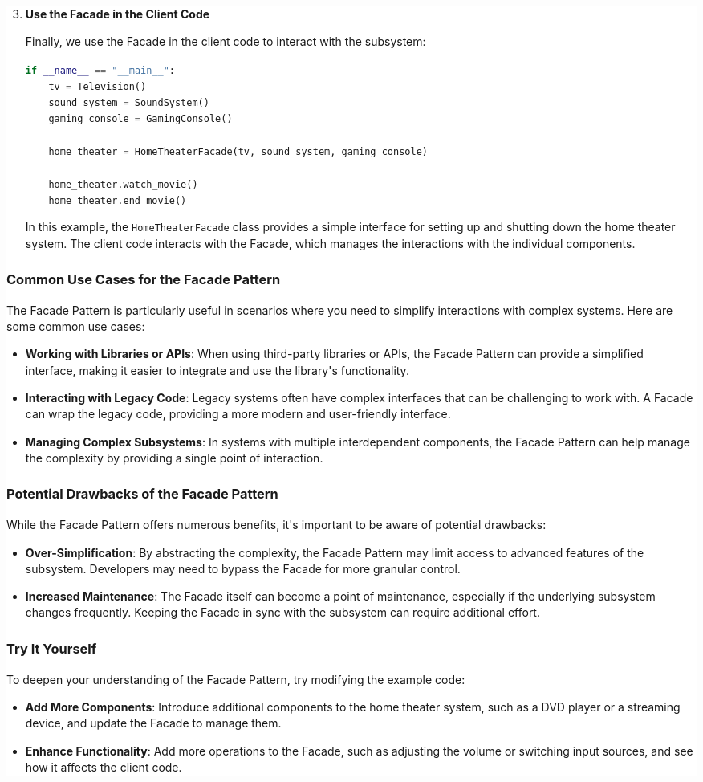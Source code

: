 3. **Use the Facade in the Client Code**

   Finally, we use the Facade in the client code to interact with the subsystem:

   ```python
   if __name__ == "__main__":
       tv = Television()
       sound_system = SoundSystem()
       gaming_console = GamingConsole()

       home_theater = HomeTheaterFacade(tv, sound_system, gaming_console)

       home_theater.watch_movie()
       home_theater.end_movie()
   ```

   In this example, the `HomeTheaterFacade` class provides a simple interface for setting up and shutting down the home theater system. The client code interacts with the Facade, which manages the interactions with the individual components.

### Common Use Cases for the Facade Pattern

The Facade Pattern is particularly useful in scenarios where you need to simplify interactions with complex systems. Here are some common use cases:

- **Working with Libraries or APIs**: When using third-party libraries or APIs, the Facade Pattern can provide a simplified interface, making it easier to integrate and use the library's functionality.

- **Interacting with Legacy Code**: Legacy systems often have complex interfaces that can be challenging to work with. A Facade can wrap the legacy code, providing a more modern and user-friendly interface.

- **Managing Complex Subsystems**: In systems with multiple interdependent components, the Facade Pattern can help manage the complexity by providing a single point of interaction.

### Potential Drawbacks of the Facade Pattern

While the Facade Pattern offers numerous benefits, it's important to be aware of potential drawbacks:

- **Over-Simplification**: By abstracting the complexity, the Facade Pattern may limit access to advanced features of the subsystem. Developers may need to bypass the Facade for more granular control.

- **Increased Maintenance**: The Facade itself can become a point of maintenance, especially if the underlying subsystem changes frequently. Keeping the Facade in sync with the subsystem can require additional effort.

### Try It Yourself

To deepen your understanding of the Facade Pattern, try modifying the example code:

- **Add More Components**: Introduce additional components to the home theater system, such as a DVD player or a streaming device, and update the Facade to manage them.

- **Enhance Functionality**: Add more operations to the Facade, such as adjusting the volume or switching input sources, and see how it affects the client code.
